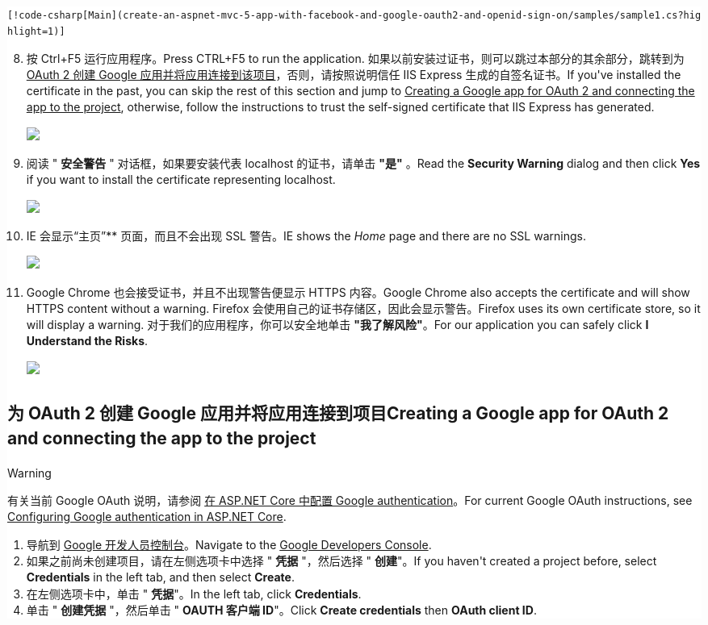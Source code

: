     [!code-csharp[Main](create-an-aspnet-mvc-5-app-with-facebook-and-google-oauth2-and-openid-sign-on/samples/sample1.cs?highlight=1)]
8. <span data-ttu-id="3faa1-152">按 Ctrl+F5 运行应用程序。</span><span class="sxs-lookup"><span data-stu-id="3faa1-152">Press CTRL+F5 to run the application.</span></span> <span data-ttu-id="3faa1-153">如果以前安装过证书，则可以跳过本部分的其余部分，跳转到为 [OAuth 2 创建 Google 应用并将应用连接到该项目](#goog)，否则，请按照说明信任 IIS Express 生成的自签名证书。</span><span class="sxs-lookup"><span data-stu-id="3faa1-153">If you've installed the certificate in the past, you can skip the rest of this section and jump to [Creating a Google app for OAuth 2 and connecting the app to the project](#goog), otherwise, follow the instructions to trust the self-signed certificate that IIS Express has generated.</span></span>  
  
    ![](create-an-aspnet-mvc-5-app-with-facebook-and-google-oauth2-and-openid-sign-on/_static/image11.png)
9. <span data-ttu-id="3faa1-154">阅读 " **安全警告** " 对话框，如果要安装代表 localhost 的证书，请单击 **"是"** 。</span><span class="sxs-lookup"><span data-stu-id="3faa1-154">Read the **Security Warning** dialog and then click **Yes** if you want to install the certificate representing localhost.</span></span>  
  
    ![](create-an-aspnet-mvc-5-app-with-facebook-and-google-oauth2-and-openid-sign-on/_static/image12.png)
10. <span data-ttu-id="3faa1-155">IE 会显示“主页”\*\* 页面，而且不会出现 SSL 警告。</span><span class="sxs-lookup"><span data-stu-id="3faa1-155">IE shows the *Home* page and there are no SSL warnings.</span></span>  
  
    ![](create-an-aspnet-mvc-5-app-with-facebook-and-google-oauth2-and-openid-sign-on/_static/image13.png)
11. <span data-ttu-id="3faa1-156">Google Chrome 也会接受证书，并且不出现警告便显示 HTTPS 内容。</span><span class="sxs-lookup"><span data-stu-id="3faa1-156">Google Chrome also accepts the certificate and will show HTTPS content without a warning.</span></span> <span data-ttu-id="3faa1-157">Firefox 会使用自己的证书存储区，因此会显示警告。</span><span class="sxs-lookup"><span data-stu-id="3faa1-157">Firefox uses its own certificate store, so it will display a warning.</span></span> <span data-ttu-id="3faa1-158">对于我们的应用程序，你可以安全地单击 **"我了解风险"**。</span><span class="sxs-lookup"><span data-stu-id="3faa1-158">For our application you can safely click **I Understand the Risks**.</span></span>   
  
    ![](create-an-aspnet-mvc-5-app-with-facebook-and-google-oauth2-and-openid-sign-on/_static/image14.png)

<a id="goog"></a>
## <a name="creating-a-google-app-for-oauth-2-and-connecting-the-app-to-the-project"></a><span data-ttu-id="3faa1-159">为 OAuth 2 创建 Google 应用并将应用连接到项目</span><span class="sxs-lookup"><span data-stu-id="3faa1-159">Creating a Google app for OAuth 2 and connecting the app to the project</span></span>

> [!WARNING]
> <span data-ttu-id="3faa1-160">有关当前 Google OAuth 说明，请参阅 [在 ASP.NET Core 中配置 Google authentication](/aspnet/core/security/authentication/social/google-logins)。</span><span class="sxs-lookup"><span data-stu-id="3faa1-160">For current Google OAuth instructions, see [Configuring Google authentication in ASP.NET Core](/aspnet/core/security/authentication/social/google-logins).</span></span>

1. <span data-ttu-id="3faa1-161">导航到 [Google 开发人员控制台](https://console.developers.google.com/)。</span><span class="sxs-lookup"><span data-stu-id="3faa1-161">Navigate to the [Google Developers Console](https://console.developers.google.com/).</span></span>
2. <span data-ttu-id="3faa1-162">如果之前尚未创建项目，请在左侧选项卡中选择 " **凭据** "，然后选择 " **创建**"。</span><span class="sxs-lookup"><span data-stu-id="3faa1-162">If you haven't created a project before, select **Credentials** in the left tab, and then select **Create**.</span></span>
3. <span data-ttu-id="3faa1-163">在左侧选项卡中，单击 " **凭据**"。</span><span class="sxs-lookup"><span data-stu-id="3faa1-163">In the left tab, click **Credentials**.</span></span>
4. <span data-ttu-id="3faa1-164">单击 " **创建凭据** "，然后单击 " **OAUTH 客户端 ID**"。</span><span class="sxs-lookup"><span data-stu-id="3faa1-164">Click **Create credentials** then **OAuth client ID**.</span></span> 
